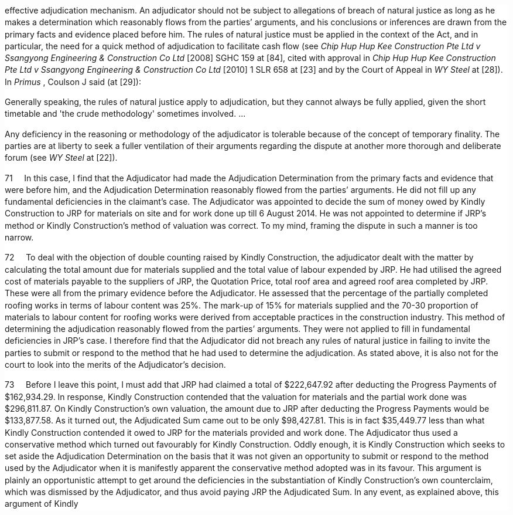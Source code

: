 
effective adjudication mechanism. An adjudicator should not be subject to allegations of breach of natural justice as long as he makes a determination which reasonably flows from the parties’ arguments, and his conclusions or inferences are drawn from the primary facts and evidence placed before him. The rules of natural justice must be applied in the context of the Act, and in particular, the need for a quick method of adjudication to facilitate cash flow (see _Chip Hup Hup Kee Construction Pte Ltd v Ssangyong Engineering & Construction Co Ltd_ <span class="citation">[2008] SGHC 159</span> at [84], cited with approval in _Chip Hup Hup Kee Construction Pte Ltd v Ssangyong Engineering & Construction Co Ltd_ <span class="citation">[2010] 1 SLR 658</span> at [23] and by the Court of Appeal in _WY Steel_ at [28]). In _Primus_ , Coulson J said (at [29]): 

 Generally speaking, the rules of natural justice apply to adjudication, but they cannot always be fully applied, given the short timetable and 'the crude methodology' sometimes involved. ... 

Any deficiency in the reasoning or methodology of the adjudicator is tolerable because of the concept of temporary finality. The parties are at liberty to seek a fuller ventilation of their arguments regarding the dispute at another more thorough and deliberate forum (see _WY Steel_ at [22]). 

71     In this case, I find that the Adjudicator had made the Adjudication Determination from the primary facts and evidence that were before him, and the Adjudication Determination reasonably flowed from the parties’ arguments. He did not fill up any fundamental deficiencies in the claimant’s case. The Adjudicator was appointed to decide the sum of money owed by Kindly Construction to JRP for materials on site and for work done up till 6 August 2014. He was not appointed to determine if JRP’s method or Kindly Construction’s method of valuation was correct. To my mind, framing the dispute in such a manner is too narrow. 

72     To deal with the objection of double counting raised by Kindly Construction, the adjudicator dealt with the matter by calculating the total amount due for materials supplied and the total value of labour expended by JRP. He had utilised the agreed cost of materials payable to the suppliers of JRP, the Quotation Price, total roof area and agreed roof area completed by JRP. These were all from the primary evidence before the Adjudicator. He assessed that the percentage of the partially completed roofing works in terms of labour content was 25%. The mark-up of 15% for materials supplied and the 70-30 proportion of materials to labour content for roofing works were derived from acceptable practices in the construction industry. This method of determining the adjudication reasonably flowed from the parties’ arguments. They were not applied to fill in fundamental deficiencies in JRP’s case. I therefore find that the Adjudicator did not breach any rules of natural justice in failing to invite the parties to submit or respond to the method that he had used to determine the adjudication. As stated above, it is also not for the court to look into the merits of the Adjudicator’s decision. 

73     Before I leave this point, I must add that JRP had claimed a total of $222,647.92 after deducting the Progress Payments of $162,934.29. In response, Kindly Construction contended that the valuation for materials and the partial work done was $296,811.87. On Kindly Construction’s own valuation, the amount due to JRP after deducting the Progress Payments would be $133,877.58. As it turned out, the Adjudicated Sum came out to be only $98,427.81. This is in fact $35,449.77 less than what Kindly Construction contended it owed to JRP for the materials provided and work done. The Adjudicator thus used a conservative method which turned out favourably for Kindly Construction. Oddly enough, it is Kindly Construction which seeks to set aside the Adjudication Determination on the basis that it was not given an opportunity to submit or respond to the method used by the Adjudicator when it is manifestly apparent the conservative method adopted was in its favour. This argument is plainly an opportunistic attempt to get around the deficiencies in the substantiation of Kindly Construction’s own counterclaim, which was dismissed by the Adjudicator, and thus avoid paying JRP the Adjudicated Sum. In any event, as explained above, this argument of Kindly 
